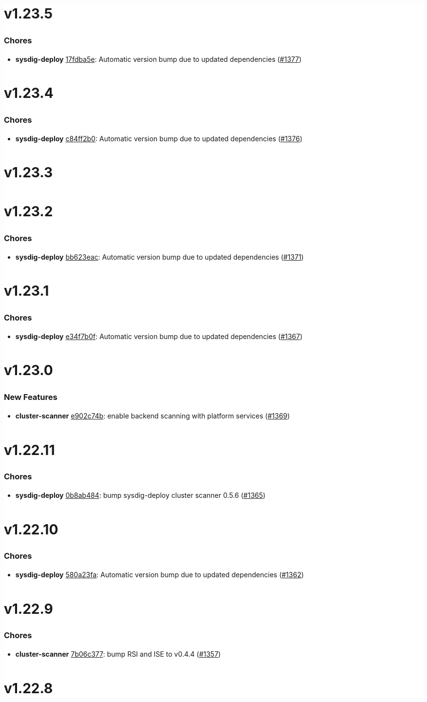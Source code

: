 # v1.23.5
### Chores
* **sysdig-deploy** [17fdba5e](https://github.com/sysdiglabs/charts/commit/17fdba5e36a57f2ada812baabb55288ba9c34a6b): Automatic version bump due to updated dependencies ([#1377](https://github.com/sysdiglabs/charts/issues/1377))
# v1.23.4
### Chores
* **sysdig-deploy** [c84ff2b0](https://github.com/sysdiglabs/charts/commit/c84ff2b016a75e5156e77c7e60a1714598660848): Automatic version bump due to updated dependencies ([#1376](https://github.com/sysdiglabs/charts/issues/1376))
# v1.23.3
# v1.23.2
### Chores
* **sysdig-deploy** [bb623eac](https://github.com/sysdiglabs/charts/commit/bb623eac29888989d69dbeea3c902a252239eef2): Automatic version bump due to updated dependencies ([#1371](https://github.com/sysdiglabs/charts/issues/1371))
# v1.23.1
### Chores
* **sysdig-deploy** [e34f7b0f](https://github.com/sysdiglabs/charts/commit/e34f7b0f005473e070dd0922950fd72927ac130e): Automatic version bump due to updated dependencies ([#1367](https://github.com/sysdiglabs/charts/issues/1367))
# v1.23.0
### New Features
* **cluster-scanner** [e902c74b](https://github.com/sysdiglabs/charts/commit/e902c74bf1f3ae5c52a19f811bb05acd23bbbb27): enable backend scanning with platform services ([#1369](https://github.com/sysdiglabs/charts/issues/1369))
# v1.22.11
### Chores
* **sysdig-deploy** [0b8ab484](https://github.com/sysdiglabs/charts/commit/0b8ab4840f2ed7ab0e4bd9023afa948127064796): bump sysdig-deploy cluster scanner 0.5.6 ([#1365](https://github.com/sysdiglabs/charts/issues/1365))
# v1.22.10
### Chores
* **sysdig-deploy** [580a23fa](https://github.com/sysdiglabs/charts/commit/580a23fab14c7d1bc2f16887123c13d5be5ed951): Automatic version bump due to updated dependencies ([#1362](https://github.com/sysdiglabs/charts/issues/1362))
# v1.22.9
### Chores
* **cluster-scanner** [7b06c377](https://github.com/sysdiglabs/charts/commit/7b06c3779a3c2a5b2c30a0afaef0ea33ceeb236c): bump RSI and ISE to v0.4.4 ([#1357](https://github.com/sysdiglabs/charts/issues/1357))
# v1.22.8